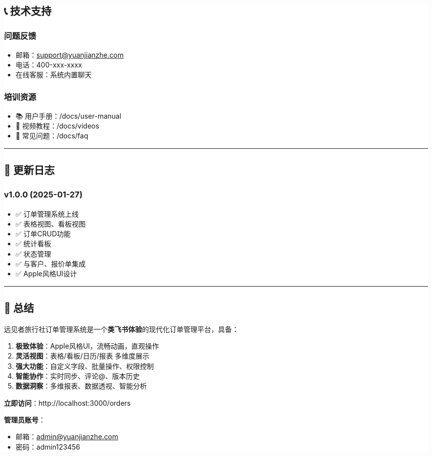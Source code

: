
## 📞 技术支持

### 问题反馈
- 邮箱：support@yuanjianzhe.com
- 电话：400-xxx-xxxx
- 在线客服：系统内置聊天

### 培训资源
- 📚 用户手册：/docs/user-manual
- 🎥 视频教程：/docs/videos
- 💬 常见问题：/docs/faq

---

## 📝 更新日志

### v1.0.0 (2025-01-27)
- ✅ 订单管理系统上线
- ✅ 表格视图、看板视图
- ✅ 订单CRUD功能
- ✅ 统计看板
- ✅ 状态管理
- ✅ 与客户、报价单集成
- ✅ Apple风格UI设计

---

## 🎉 总结

远见者旅行社订单管理系统是一个**类飞书体验**的现代化订单管理平台，具备：

1. **极致体验**：Apple风格UI，流畅动画，直观操作
2. **灵活视图**：表格/看板/日历/报表 多维度展示
3. **强大功能**：自定义字段、批量操作、权限控制
4. **智能协作**：实时同步、评论@、版本历史
5. **数据洞察**：多维报表、数据透视、智能分析

**立即访问**：http://localhost:3000/orders

**管理员账号**：
- 邮箱：admin@yuanjianzhe.com
- 密码：admin123456


